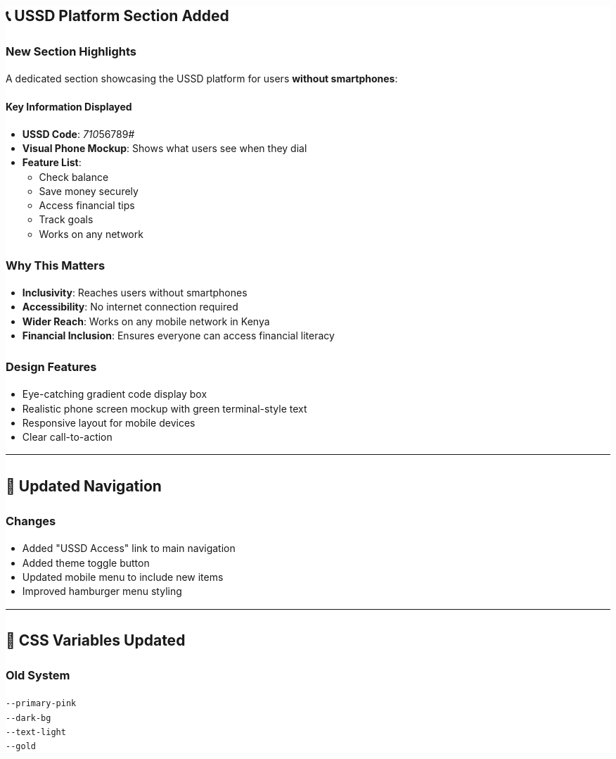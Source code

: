 ## 📞 USSD Platform Section Added

### New Section Highlights
A dedicated section showcasing the USSD platform for users **without smartphones**:

#### Key Information Displayed
- **USSD Code**: *710*56789#
- **Visual Phone Mockup**: Shows what users see when they dial
- **Feature List**: 
  - Check balance
  - Save money securely
  - Access financial tips
  - Track goals
  - Works on any network

### Why This Matters
- **Inclusivity**: Reaches users without smartphones
- **Accessibility**: No internet connection required
- **Wider Reach**: Works on any mobile network in Kenya
- **Financial Inclusion**: Ensures everyone can access financial literacy

### Design Features
- Eye-catching gradient code display box
- Realistic phone screen mockup with green terminal-style text
- Responsive layout for mobile devices
- Clear call-to-action

---

## 📱 Updated Navigation

### Changes
- Added "USSD Access" link to main navigation
- Added theme toggle button
- Updated mobile menu to include new items
- Improved hamburger menu styling

---

## 🎨 CSS Variables Updated

### Old System
```css
--primary-pink
--dark-bg
--text-light
--gold
```
